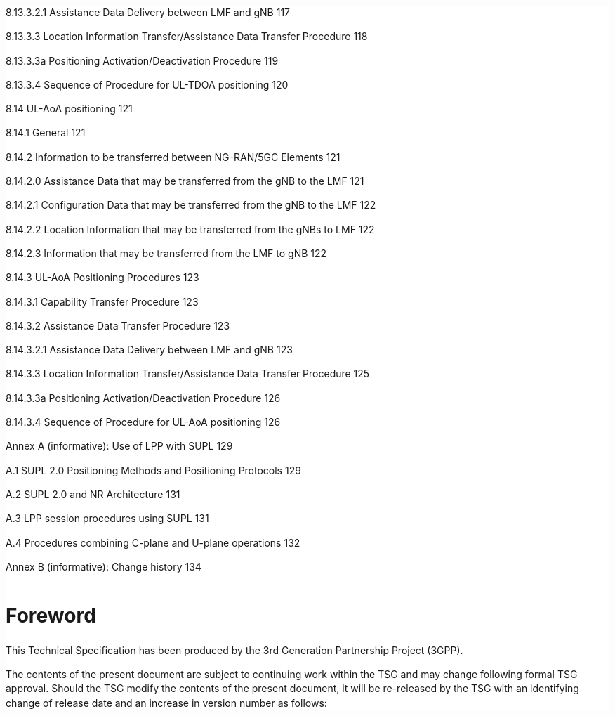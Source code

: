 8.13.3.2.1 Assistance Data Delivery between LMF and gNB 117

8.13.3.3 Location Information Transfer/Assistance Data Transfer
Procedure 118

8.13.3.3a Positioning Activation/Deactivation Procedure 119

8.13.3.4 Sequence of Procedure for UL-TDOA positioning 120

8.14 UL-AoA positioning 121

8.14.1 General 121

8.14.2 Information to be transferred between NG-RAN/5GC Elements 121

8.14.2.0 Assistance Data that may be transferred from the gNB to the LMF
121

8.14.2.1 Configuration Data that may be transferred from the gNB to the
LMF 122

8.14.2.2 Location Information that may be transferred from the gNBs to
LMF 122

8.14.2.3 Information that may be transferred from the LMF to gNB 122

8.14.3 UL-AoA Positioning Procedures 123

8.14.3.1 Capability Transfer Procedure 123

8.14.3.2 Assistance Data Transfer Procedure 123

8.14.3.2.1 Assistance Data Delivery between LMF and gNB 123

8.14.3.3 Location Information Transfer/Assistance Data Transfer
Procedure 125

8.14.3.3a Positioning Activation/Deactivation Procedure 126

8.14.3.4 Sequence of Procedure for UL-AoA positioning 126

Annex A (informative): Use of LPP with SUPL 129

A.1 SUPL 2.0 Positioning Methods and Positioning Protocols 129

A.2 SUPL 2.0 and NR Architecture 131

A.3 LPP session procedures using SUPL 131

A.4 Procedures combining C-plane and U-plane operations 132

Annex B (informative): Change history 134

 Foreword
========

This Technical Specification has been produced by the 3rd Generation
Partnership Project (3GPP).

The contents of the present document are subject to continuing work
within the TSG and may change following formal TSG approval. Should the
TSG modify the contents of the present document, it will be re-released
by the TSG with an identifying change of release date and an increase in
version number as follows:
